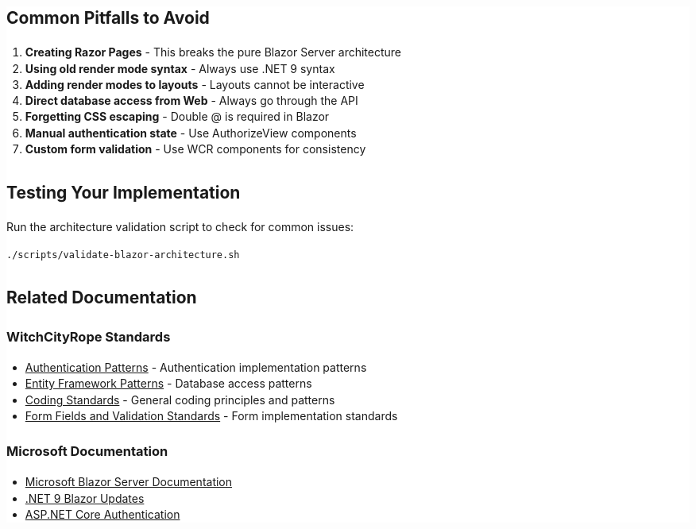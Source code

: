 ## Common Pitfalls to Avoid

1. **Creating Razor Pages** - This breaks the pure Blazor Server architecture
2. **Using old render mode syntax** - Always use .NET 9 syntax
3. **Adding render modes to layouts** - Layouts cannot be interactive
4. **Direct database access from Web** - Always go through the API
5. **Forgetting CSS escaping** - Double @ is required in Blazor
6. **Manual authentication state** - Use AuthorizeView components
7. **Custom form validation** - Use WCR components for consistency

## Testing Your Implementation

Run the architecture validation script to check for common issues:
```bash
./scripts/validate-blazor-architecture.sh
```

## Related Documentation

### WitchCityRope Standards
- [Authentication Patterns](/docs/standards-processes/development-standards/authentication-patterns.md) - Authentication implementation patterns
- [Entity Framework Patterns](/docs/standards-processes/development-standards/entity-framework-patterns.md) - Database access patterns
- [Coding Standards](/docs/standards-processes/CODING_STANDARDS.md) - General coding principles and patterns
- [Form Fields and Validation Standards](/docs/standards-processes/form-fields-and-validation-standards.md) - Form implementation standards

### Microsoft Documentation
- [Microsoft Blazor Server Documentation](https://docs.microsoft.com/blazor)
- [.NET 9 Blazor Updates](https://docs.microsoft.com/dotnet/core/whats-new/dotnet-9)
- [ASP.NET Core Authentication](https://docs.microsoft.com/aspnet/core/security/authentication)
